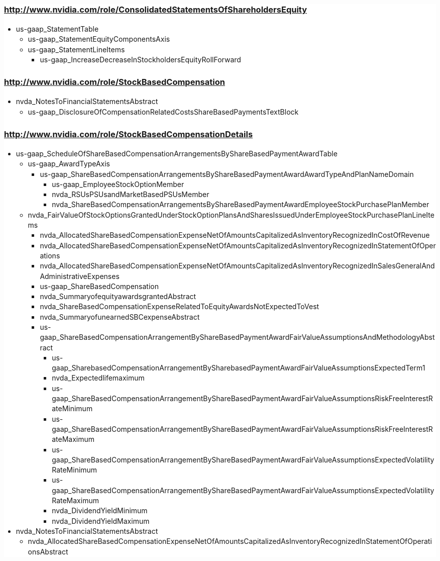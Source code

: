 ### http://www.nvidia.com/role/ConsolidatedStatementsOfShareholdersEquity

- us-gaap_StatementTable
  - us-gaap_StatementEquityComponentsAxis
  - us-gaap_StatementLineItems
    - us-gaap_IncreaseDecreaseInStockholdersEquityRollForward

### http://www.nvidia.com/role/StockBasedCompensation

- nvda_NotesToFinancialStatementsAbstract
  - us-gaap_DisclosureOfCompensationRelatedCostsShareBasedPaymentsTextBlock

### http://www.nvidia.com/role/StockBasedCompensationDetails

- us-gaap_ScheduleOfShareBasedCompensationArrangementsByShareBasedPaymentAwardTable
  - us-gaap_AwardTypeAxis
    - us-gaap_ShareBasedCompensationArrangementsByShareBasedPaymentAwardAwardTypeAndPlanNameDomain
      - us-gaap_EmployeeStockOptionMember
      - nvda_RSUsPSUsandMarketBasedPSUsMember
      - nvda_ShareBasedCompensationArrangementsByShareBasedPaymentAwardEmployeeStockPurchasePlanMember
  - nvda_FairValueOfStockOptionsGrantedUnderStockOptionPlansAndSharesIssuedUnderEmployeeStockPurchasePlanLineItems
    - nvda_AllocatedShareBasedCompensationExpenseNetOfAmountsCapitalizedAsInventoryRecognizedInCostOfRevenue
    - nvda_AllocatedShareBasedCompensationExpenseNetOfAmountsCapitalizedAsInventoryRecognizedInStatementOfOperations
    - nvda_AllocatedShareBasedCompensationExpenseNetOfAmountsCapitalizedAsInventoryRecognizedInSalesGeneralAndAdministrativeExpenses
    - us-gaap_ShareBasedCompensation
    - nvda_SummaryofequityawardsgrantedAbstract
    - nvda_ShareBasedCompensationExpenseRelatedToEquityAwardsNotExpectedToVest
    - nvda_SummaryofunearnedSBCexpenseAbstract
    - us-gaap_ShareBasedCompensationArrangementByShareBasedPaymentAwardFairValueAssumptionsAndMethodologyAbstract
      - us-gaap_SharebasedCompensationArrangementBySharebasedPaymentAwardFairValueAssumptionsExpectedTerm1
      - nvda_Expectedlifemaximum
      - us-gaap_ShareBasedCompensationArrangementByShareBasedPaymentAwardFairValueAssumptionsRiskFreeInterestRateMinimum
      - us-gaap_ShareBasedCompensationArrangementByShareBasedPaymentAwardFairValueAssumptionsRiskFreeInterestRateMaximum
      - us-gaap_ShareBasedCompensationArrangementByShareBasedPaymentAwardFairValueAssumptionsExpectedVolatilityRateMinimum
      - us-gaap_ShareBasedCompensationArrangementByShareBasedPaymentAwardFairValueAssumptionsExpectedVolatilityRateMaximum
      - nvda_DividendYieldMinimum
      - nvda_DividendYieldMaximum
- nvda_NotesToFinancialStatementsAbstract
  - nvda_AllocatedShareBasedCompensationExpenseNetOfAmountsCapitalizedAsInventoryRecognizedInStatementOfOperationsAbstract
